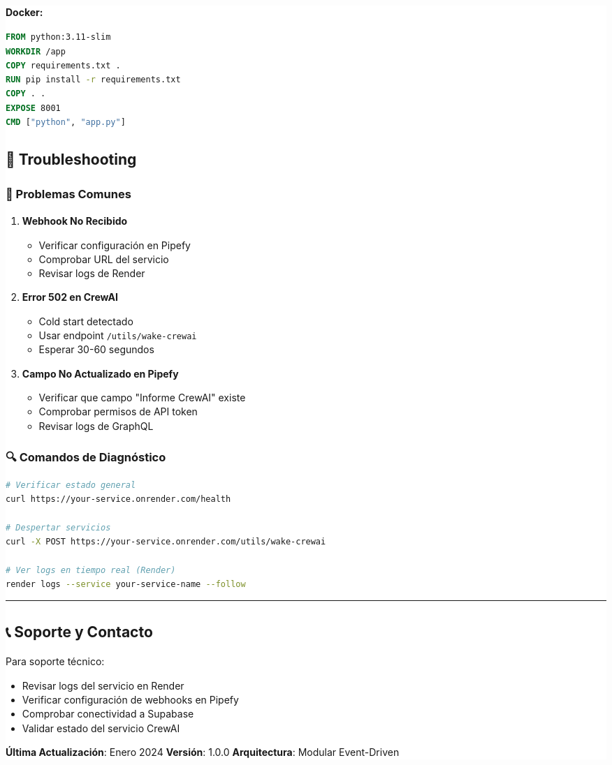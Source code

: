 **Docker:**
```dockerfile
FROM python:3.11-slim
WORKDIR /app
COPY requirements.txt .
RUN pip install -r requirements.txt
COPY . .
EXPOSE 8001
CMD ["python", "app.py"]
```

## 🔧 Troubleshooting

### 🚨 Problemas Comunes

1. **Webhook No Recibido**
   - Verificar configuración en Pipefy
   - Comprobar URL del servicio
   - Revisar logs de Render

2. **Error 502 en CrewAI**
   - Cold start detectado
   - Usar endpoint `/utils/wake-crewai`
   - Esperar 30-60 segundos

3. **Campo No Actualizado en Pipefy**
   - Verificar que campo "Informe CrewAI" existe
   - Comprobar permisos de API token
   - Revisar logs de GraphQL

### 🔍 Comandos de Diagnóstico

```bash
# Verificar estado general
curl https://your-service.onrender.com/health

# Despertar servicios
curl -X POST https://your-service.onrender.com/utils/wake-crewai

# Ver logs en tiempo real (Render)
render logs --service your-service-name --follow
```

---

## 📞 Soporte y Contacto

Para soporte técnico:
- Revisar logs del servicio en Render
- Verificar configuración de webhooks en Pipefy
- Comprobar conectividad a Supabase
- Validar estado del servicio CrewAI

**Última Actualización**: Enero 2024
**Versión**: 1.0.0
**Arquitectura**: Modular Event-Driven 